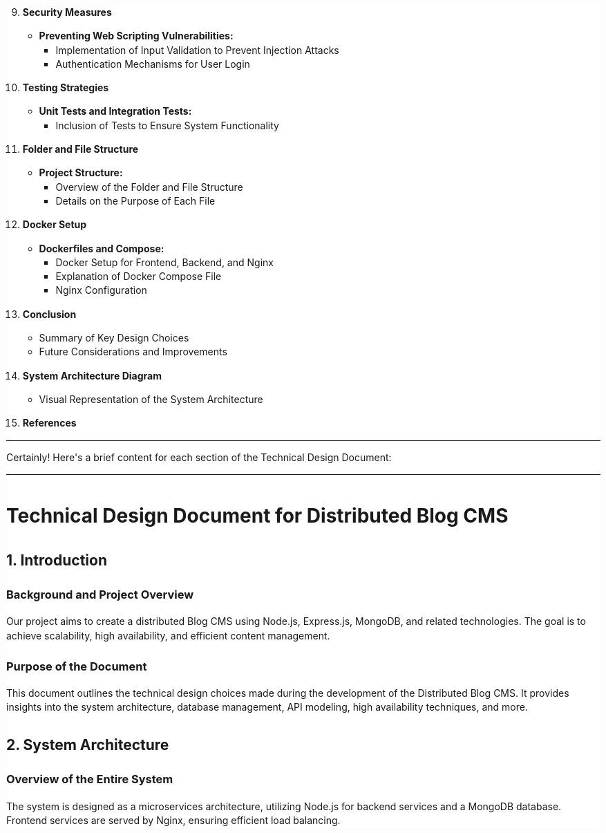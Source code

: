 9. **Security Measures**
   - **Preventing Web Scripting Vulnerabilities:**
     - Implementation of Input Validation to Prevent Injection Attacks
     - Authentication Mechanisms for User Login

10. **Testing Strategies**
    - **Unit Tests and Integration Tests:**
      - Inclusion of Tests to Ensure System Functionality

11. **Folder and File Structure**
    - **Project Structure:**
      - Overview of the Folder and File Structure
      - Details on the Purpose of Each File

12. **Docker Setup**
    - **Dockerfiles and Compose:**
      - Docker Setup for Frontend, Backend, and Nginx
      - Explanation of Docker Compose File
      - Nginx Configuration

13. **Conclusion**
    - Summary of Key Design Choices
    - Future Considerations and Improvements

14. **System Architecture Diagram**
    - Visual Representation of the System Architecture

15. **References**

---

Certainly! Here's a brief content for each section of the Technical Design Document:

---

# Technical Design Document for Distributed Blog CMS

## 1. Introduction

### Background and Project Overview
Our project aims to create a distributed Blog CMS using Node.js, Express.js, MongoDB, and related technologies. The goal is to achieve scalability, high availability, and efficient content management.

### Purpose of the Document
This document outlines the technical design choices made during the development of the Distributed Blog CMS. It provides insights into the system architecture, database management, API modeling, high availability techniques, and more.

## 2. System Architecture

### Overview of the Entire System
The system is designed as a microservices architecture, utilizing Node.js for backend services and a MongoDB database. Frontend services are served by Nginx, ensuring efficient load balancing.
